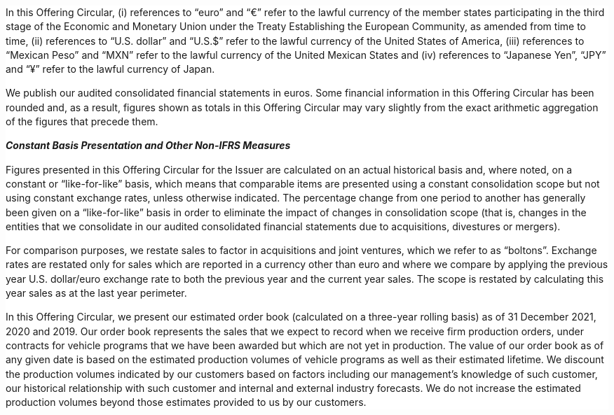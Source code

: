 In this Offering Circular, (i) references to “euro” and “€” refer to the lawful currency of the member states
participating in the third stage of the Economic and Monetary Union under the Treaty Establishing the European
Community, as amended from time to time, (ii) references to “U.S. dollar” and “U.S.$” refer to the lawful
currency of the United States of America, (iii) references to “Mexican Peso” and “MXN” refer to the lawful
currency of the United Mexican States and (iv) references to “Japanese Yen”, “JPY” and “¥” refer to the lawful
currency of Japan.

We publish our audited consolidated financial statements in euros. Some financial information in this Offering
Circular has been rounded and, as a result, figures shown as totals in this Offering Circular may vary slightly
from the exact arithmetic aggregation of the figures that precede them.

**_Constant Basis Presentation and Other Non-IFRS Measures_**

Figures presented in this Offering Circular for the Issuer are calculated on an actual historical basis and, where
noted, on a constant or “like-for-like” basis, which means that comparable items are presented using a constant
consolidation scope but not using constant exchange rates, unless otherwise indicated. The percentage change
from one period to another has generally been given on a “like-for-like” basis in order to eliminate the impact
of changes in consolidation scope (that is, changes in the entities that we consolidate in our audited consolidated
financial statements due to acquisitions, divestures or mergers).

For comparison purposes, we restate sales to factor in acquisitions and joint ventures, which we refer to as “boltons”. Exchange rates are restated only for sales which are reported in a currency other than euro and where we
compare by applying the previous year U.S. dollar/euro exchange rate to both the previous year and the current
year sales. The scope is restated by calculating this year sales as at the last year perimeter.

In this Offering Circular, we present our estimated order book (calculated on a three-year rolling basis) as of 31
December 2021, 2020 and 2019. Our order book represents the sales that we expect to record when we receive
firm production orders, under contracts for vehicle programs that we have been awarded but which are not yet
in production. The value of our order book as of any given date is based on the estimated production volumes
of vehicle programs as well as their estimated lifetime. We discount the production volumes indicated by our
customers based on factors including our management’s knowledge of such customer, our historical relationship
with such customer and internal and external industry forecasts. We do not increase the estimated production
volumes beyond those estimates provided to us by our customers.
